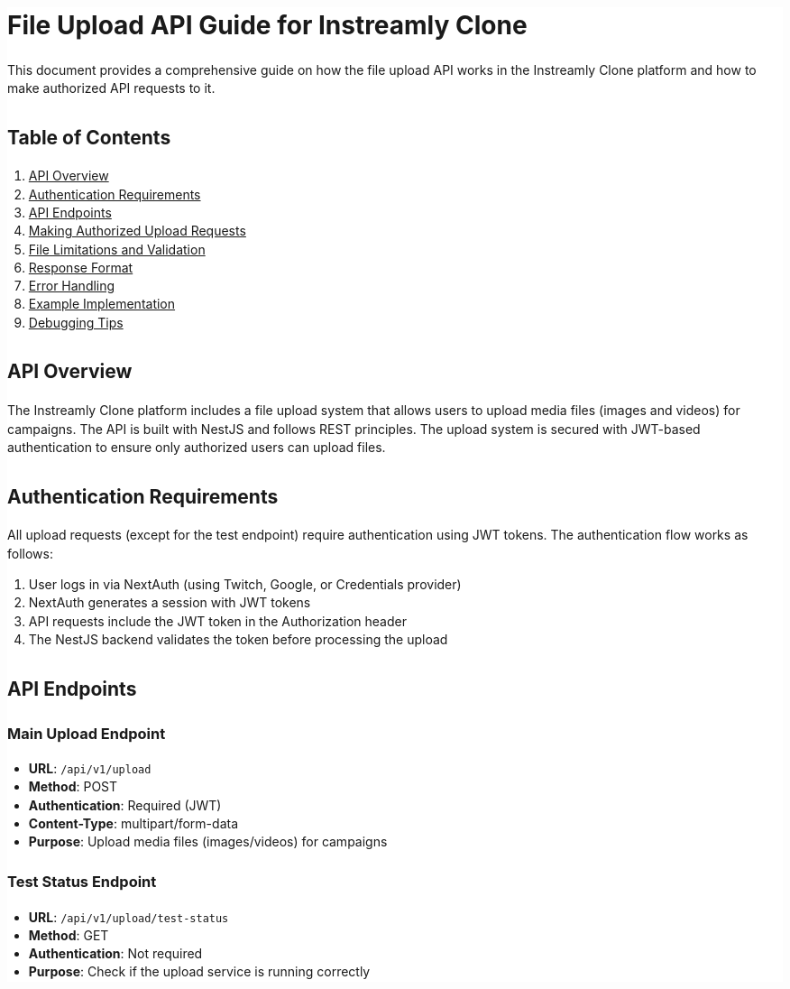 # File Upload API Guide for Instreamly Clone

This document provides a comprehensive guide on how the file upload API works in the Instreamly Clone platform and how to make authorized API requests to it.

## Table of Contents

1. [API Overview](#api-overview)
2. [Authentication Requirements](#authentication-requirements)
3. [API Endpoints](#api-endpoints)
4. [Making Authorized Upload Requests](#making-authorized-upload-requests)
5. [File Limitations and Validation](#file-limitations-and-validation)
6. [Response Format](#response-format)
7. [Error Handling](#error-handling)
8. [Example Implementation](#example-implementation)
9. [Debugging Tips](#debugging-tips)

## API Overview

The Instreamly Clone platform includes a file upload system that allows users to upload media files (images and videos) for campaigns. The API is built with NestJS and follows REST principles. The upload system is secured with JWT-based authentication to ensure only authorized users can upload files.

## Authentication Requirements

All upload requests (except for the test endpoint) require authentication using JWT tokens. The authentication flow works as follows:

1. User logs in via NextAuth (using Twitch, Google, or Credentials provider)
2. NextAuth generates a session with JWT tokens
3. API requests include the JWT token in the Authorization header
4. The NestJS backend validates the token before processing the upload

## API Endpoints

### Main Upload Endpoint

- **URL**: `/api/v1/upload`
- **Method**: POST
- **Authentication**: Required (JWT)
- **Content-Type**: multipart/form-data
- **Purpose**: Upload media files (images/videos) for campaigns

### Test Status Endpoint

- **URL**: `/api/v1/upload/test-status`
- **Method**: GET
- **Authentication**: Not required
- **Purpose**: Check if the upload service is running correctly
